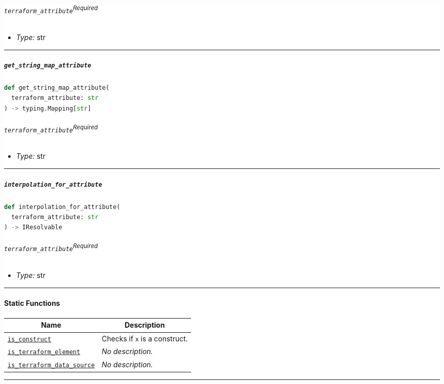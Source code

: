 ###### `terraform_attribute`<sup>Required</sup> <a name="terraform_attribute" id="rhizo-co-terraform-provider-vantage.dataVantageSavedFilters.DataVantageSavedFilters.getStringAttribute.parameter.terraformAttribute"></a>

- *Type:* str

---

##### `get_string_map_attribute` <a name="get_string_map_attribute" id="rhizo-co-terraform-provider-vantage.dataVantageSavedFilters.DataVantageSavedFilters.getStringMapAttribute"></a>

```python
def get_string_map_attribute(
  terraform_attribute: str
) -> typing.Mapping[str]
```

###### `terraform_attribute`<sup>Required</sup> <a name="terraform_attribute" id="rhizo-co-terraform-provider-vantage.dataVantageSavedFilters.DataVantageSavedFilters.getStringMapAttribute.parameter.terraformAttribute"></a>

- *Type:* str

---

##### `interpolation_for_attribute` <a name="interpolation_for_attribute" id="rhizo-co-terraform-provider-vantage.dataVantageSavedFilters.DataVantageSavedFilters.interpolationForAttribute"></a>

```python
def interpolation_for_attribute(
  terraform_attribute: str
) -> IResolvable
```

###### `terraform_attribute`<sup>Required</sup> <a name="terraform_attribute" id="rhizo-co-terraform-provider-vantage.dataVantageSavedFilters.DataVantageSavedFilters.interpolationForAttribute.parameter.terraformAttribute"></a>

- *Type:* str

---

#### Static Functions <a name="Static Functions" id="Static Functions"></a>

| **Name** | **Description** |
| --- | --- |
| <code><a href="#rhizo-co-terraform-provider-vantage.dataVantageSavedFilters.DataVantageSavedFilters.isConstruct">is_construct</a></code> | Checks if `x` is a construct. |
| <code><a href="#rhizo-co-terraform-provider-vantage.dataVantageSavedFilters.DataVantageSavedFilters.isTerraformElement">is_terraform_element</a></code> | *No description.* |
| <code><a href="#rhizo-co-terraform-provider-vantage.dataVantageSavedFilters.DataVantageSavedFilters.isTerraformDataSource">is_terraform_data_source</a></code> | *No description.* |

---